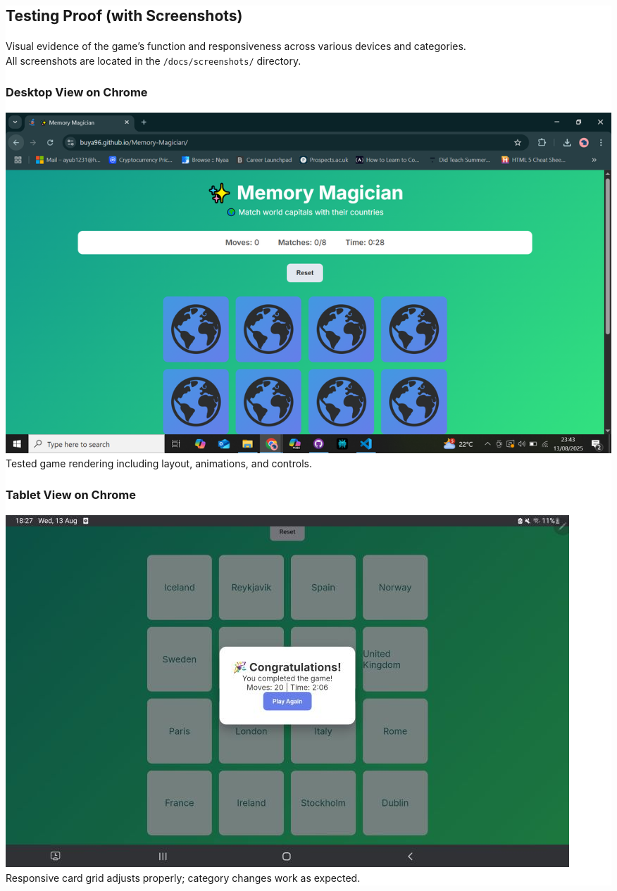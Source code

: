## Testing Proof (with Screenshots)

Visual evidence of the game’s function and responsiveness across various devices and categories.  
All screenshots are located in the `/docs/screenshots/` directory.

### Desktop View on Chrome
![Desktop - Chrome](docs/screenshots/desktop-chrome.png)  
Tested game rendering including layout, animations, and controls.

### Tablet View on Chrome
![Tablet - Chrome](docs/screenshots/tablet-chrome.png)  
Responsive card grid adjusts properly; category changes work as expected.
